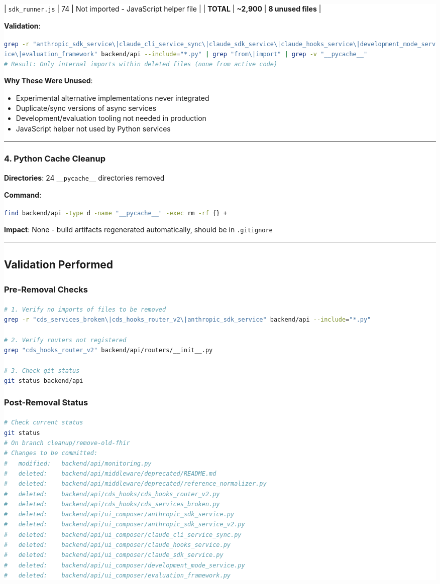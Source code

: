 | `sdk_runner.js` | 74 | Not imported - JavaScript helper file |
| **TOTAL** | **~2,900** | **8 unused files** |

**Validation**:
```bash
grep -r "anthropic_sdk_service\|claude_cli_service_sync\|claude_sdk_service\|claude_hooks_service\|development_mode_service\|evaluation_framework" backend/api --include="*.py" | grep "from\|import" | grep -v "__pycache__"
# Result: Only internal imports within deleted files (none from active code)
```

**Why These Were Unused**:
- Experimental alternative implementations never integrated
- Duplicate/sync versions of async services
- Development/evaluation tooling not needed in production
- JavaScript helper not used by Python services

---

### 4. Python Cache Cleanup

**Directories**: 24 `__pycache__` directories removed

**Command**:
```bash
find backend/api -type d -name "__pycache__" -exec rm -rf {} +
```

**Impact**: None - build artifacts regenerated automatically, should be in `.gitignore`

---

## Validation Performed

### Pre-Removal Checks
```bash
# 1. Verify no imports of files to be removed
grep -r "cds_services_broken\|cds_hooks_router_v2\|anthropic_sdk_service" backend/api --include="*.py"

# 2. Verify routers not registered
grep "cds_hooks_router_v2" backend/api/routers/__init__.py

# 3. Check git status
git status backend/api
```

### Post-Removal Status
```bash
# Check current status
git status
# On branch cleanup/remove-old-fhir
# Changes to be committed:
#   modified:   backend/api/monitoring.py
#   deleted:    backend/api/middleware/deprecated/README.md
#   deleted:    backend/api/middleware/deprecated/reference_normalizer.py
#   deleted:    backend/api/cds_hooks/cds_hooks_router_v2.py
#   deleted:    backend/api/cds_hooks/cds_services_broken.py
#   deleted:    backend/api/ui_composer/anthropic_sdk_service.py
#   deleted:    backend/api/ui_composer/anthropic_sdk_service_v2.py
#   deleted:    backend/api/ui_composer/claude_cli_service_sync.py
#   deleted:    backend/api/ui_composer/claude_hooks_service.py
#   deleted:    backend/api/ui_composer/claude_sdk_service.py
#   deleted:    backend/api/ui_composer/development_mode_service.py
#   deleted:    backend/api/ui_composer/evaluation_framework.py
```